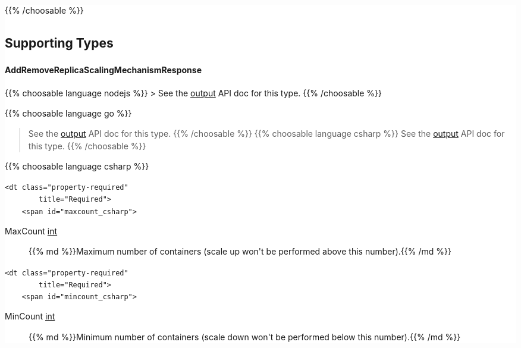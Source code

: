 </dl>
{{% /choosable %}}








## Supporting Types


<h4 id="addremovereplicascalingmechanismresponse">Add<wbr>Remove<wbr>Replica<wbr>Scaling<wbr>Mechanism<wbr>Response</h4>
{{% choosable language nodejs %}}
> See the   <a href="/docs/reference/pkg/nodejs/pulumi/azurerm/types/output/#AddRemoveReplicaScalingMechanismResponse">output</a> API doc for this type.
{{% /choosable %}}

{{% choosable language go %}}
> See the   <a href="https://pkg.go.dev/github.com/pulumi/pulumi-azurerm/sdk/go/azurerm/servicefabricmesh/v20180901preview?tab=doc#AddRemoveReplicaScalingMechanismResponse">output</a> API doc for this type.
{{% /choosable %}}
{{% choosable language csharp %}}
> See the   <a href="/docs/reference/pkg/dotnet/Pulumi.AzureRM/Pulumi.AzureRM.ServiceFabricMesh.V20180901Preview.Outputs.AddRemoveReplicaScalingMechanismResponse.html">output</a> API doc for this type.
{{% /choosable %}}




{{% choosable language csharp %}}
<dl class="resources-properties">

    <dt class="property-required"
            title="Required">
        <span id="maxcount_csharp">
<a href="#maxcount_csharp" style="color: inherit; text-decoration: inherit;">Max<wbr>Count</a>
</span> 
        <span class="property-indicator"></span>
        <span class="property-type"><a href="https://docs.microsoft.com/en-us/dotnet/csharp/language-reference/builtin-types/built-in-types">int</a></span>
    </dt>
    <dd>{{% md %}}Maximum number of containers (scale up won't be performed above this number).{{% /md %}}</dd>

    <dt class="property-required"
            title="Required">
        <span id="mincount_csharp">
<a href="#mincount_csharp" style="color: inherit; text-decoration: inherit;">Min<wbr>Count</a>
</span> 
        <span class="property-indicator"></span>
        <span class="property-type"><a href="https://docs.microsoft.com/en-us/dotnet/csharp/language-reference/builtin-types/built-in-types">int</a></span>
    </dt>
    <dd>{{% md %}}Minimum number of containers (scale down won't be performed below this number).{{% /md %}}</dd>
